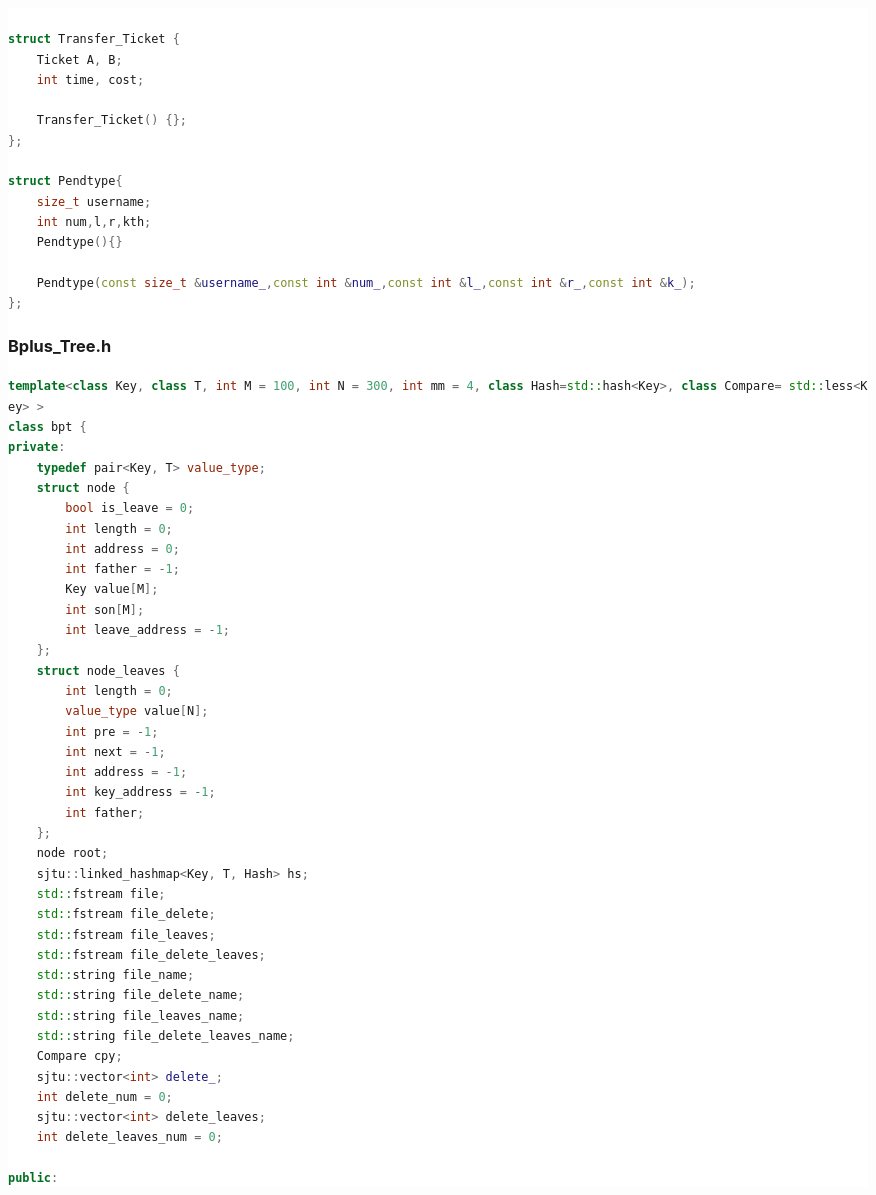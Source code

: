 ```c++

struct Transfer_Ticket {
    Ticket A, B;
    int time, cost;

    Transfer_Ticket() {};
};

struct Pendtype{
    size_t username;
    int num,l,r,kth;
    Pendtype(){}

    Pendtype(const size_t &username_,const int &num_,const int &l_,const int &r_,const int &k_);
};

```

### Bplus_Tree.h

```c++
template<class Key, class T, int M = 100, int N = 300, int mm = 4, class Hash=std::hash<Key>, class Compare= std::less<Key> >
class bpt {
private:
    typedef pair<Key, T> value_type;
    struct node {
        bool is_leave = 0;
        int length = 0;
        int address = 0;
        int father = -1;
        Key value[M];
        int son[M];
        int leave_address = -1;
    };
    struct node_leaves {
        int length = 0;
        value_type value[N];
        int pre = -1;
        int next = -1;
        int address = -1;
        int key_address = -1;
        int father;
    };
    node root;
    sjtu::linked_hashmap<Key, T, Hash> hs;
    std::fstream file;
    std::fstream file_delete;
    std::fstream file_leaves;
    std::fstream file_delete_leaves;
    std::string file_name;
    std::string file_delete_name;
    std::string file_leaves_name;
    std::string file_delete_leaves_name;
    Compare cpy;
    sjtu::vector<int> delete_;
    int delete_num = 0;
    sjtu::vector<int> delete_leaves;
    int delete_leaves_num = 0;

public:

```